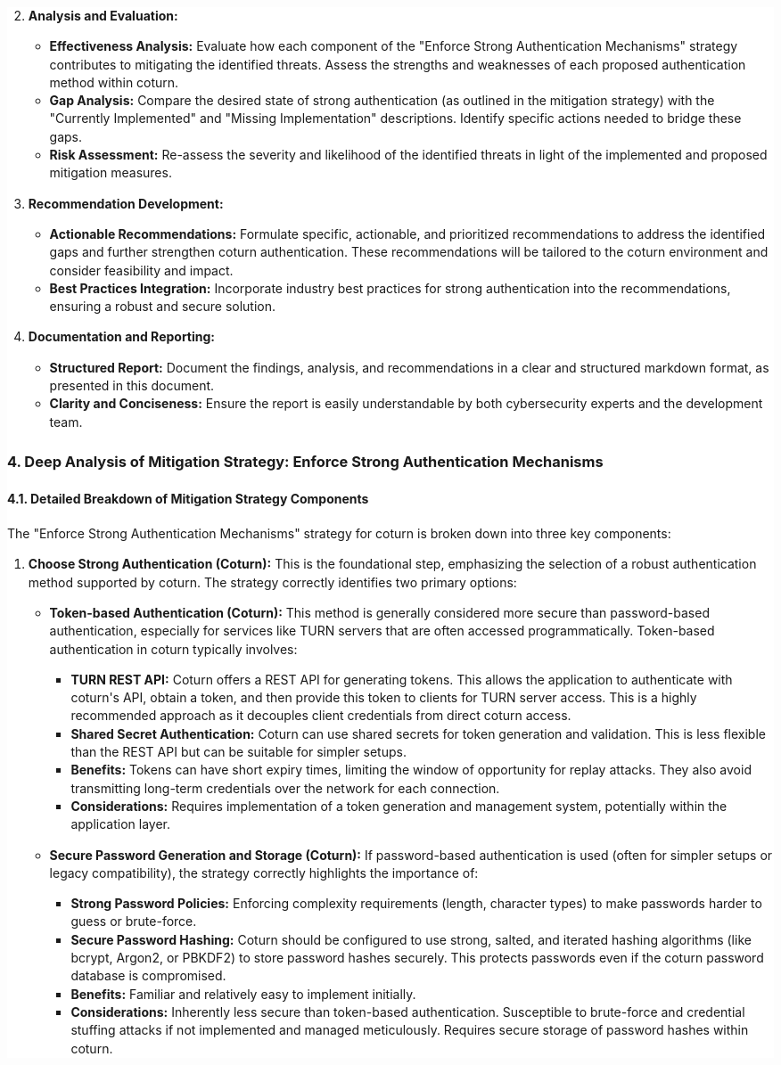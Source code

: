 2.  **Analysis and Evaluation:**
    *   **Effectiveness Analysis:**  Evaluate how each component of the "Enforce Strong Authentication Mechanisms" strategy contributes to mitigating the identified threats. Assess the strengths and weaknesses of each proposed authentication method within coturn.
    *   **Gap Analysis:**  Compare the desired state of strong authentication (as outlined in the mitigation strategy) with the "Currently Implemented" and "Missing Implementation" descriptions. Identify specific actions needed to bridge these gaps.
    *   **Risk Assessment:**  Re-assess the severity and likelihood of the identified threats in light of the implemented and proposed mitigation measures.

3.  **Recommendation Development:**
    *   **Actionable Recommendations:**  Formulate specific, actionable, and prioritized recommendations to address the identified gaps and further strengthen coturn authentication. These recommendations will be tailored to the coturn environment and consider feasibility and impact.
    *   **Best Practices Integration:**  Incorporate industry best practices for strong authentication into the recommendations, ensuring a robust and secure solution.

4.  **Documentation and Reporting:**
    *   **Structured Report:**  Document the findings, analysis, and recommendations in a clear and structured markdown format, as presented in this document.
    *   **Clarity and Conciseness:**  Ensure the report is easily understandable by both cybersecurity experts and the development team.

### 4. Deep Analysis of Mitigation Strategy: Enforce Strong Authentication Mechanisms

#### 4.1. Detailed Breakdown of Mitigation Strategy Components

The "Enforce Strong Authentication Mechanisms" strategy for coturn is broken down into three key components:

1.  **Choose Strong Authentication (Coturn):** This is the foundational step, emphasizing the selection of a robust authentication method supported by coturn. The strategy correctly identifies two primary options:

    *   **Token-based Authentication (Coturn):** This method is generally considered more secure than password-based authentication, especially for services like TURN servers that are often accessed programmatically. Token-based authentication in coturn typically involves:
        *   **TURN REST API:** Coturn offers a REST API for generating tokens. This allows the application to authenticate with coturn's API, obtain a token, and then provide this token to clients for TURN server access. This is a highly recommended approach as it decouples client credentials from direct coturn access.
        *   **Shared Secret Authentication:** Coturn can use shared secrets for token generation and validation. This is less flexible than the REST API but can be suitable for simpler setups.
        *   **Benefits:**  Tokens can have short expiry times, limiting the window of opportunity for replay attacks. They also avoid transmitting long-term credentials over the network for each connection.
        *   **Considerations:** Requires implementation of a token generation and management system, potentially within the application layer.

    *   **Secure Password Generation and Storage (Coturn):** If password-based authentication is used (often for simpler setups or legacy compatibility), the strategy correctly highlights the importance of:
        *   **Strong Password Policies:** Enforcing complexity requirements (length, character types) to make passwords harder to guess or brute-force.
        *   **Secure Password Hashing:** Coturn should be configured to use strong, salted, and iterated hashing algorithms (like bcrypt, Argon2, or PBKDF2) to store password hashes securely. This protects passwords even if the coturn password database is compromised.
        *   **Benefits:**  Familiar and relatively easy to implement initially.
        *   **Considerations:**  Inherently less secure than token-based authentication. Susceptible to brute-force and credential stuffing attacks if not implemented and managed meticulously. Requires secure storage of password hashes within coturn.
